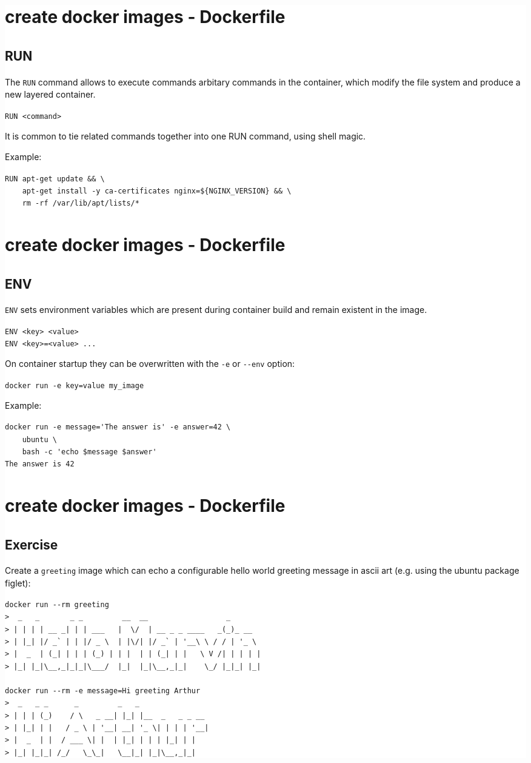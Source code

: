 create docker images - Dockerfile
=====================

RUN
--------

The `RUN` command allows to execute commands arbitary commands in the container, which modify the
file system and produce a new layered container.

    RUN <command>

It is common to tie related commands together into one RUN command, using shell magic.

Example:

    RUN apt-get update && \
        apt-get install -y ca-certificates nginx=${NGINX_VERSION} && \
        rm -rf /var/lib/apt/lists/*

create docker images - Dockerfile
=====================

ENV
------------------------
`ENV` sets environment variables which are present during container build and remain existent in the image.

    ENV <key> <value>
    ENV <key>=<value> ...

On container startup they can be overwritten with the `-e` or `--env` option:

    docker run -e key=value my_image

Example:

    docker run -e message='The answer is' -e answer=42 \
        ubuntu \
        bash -c 'echo $message $answer'
    The answer is 42

create docker images - Dockerfile
==========================

Exercise
----------
Create a `greeting` image which can echo a configurable hello world greeting message in ascii art (e.g. using the ubuntu package figlet):

    docker run --rm greeting
    >  _   _       _ _         __  __                  _
    > | | | | __ _| | | ___   |  \/  | __ _ _ ____   _(_)_ __
    > | |_| |/ _` | | |/ _ \  | |\/| |/ _` | '__\ \ / / | '_ \
    > |  _  | (_| | | | (_) | | |  | | (_| | |   \ V /| | | | |
    > |_| |_|\__,_|_|_|\___/  |_|  |_|\__,_|_|    \_/ |_|_| |_|

    docker run --rm -e message=Hi greeting Arthur
    >  _   _ _      _         _   _
    > | | | (_)    / \   _ __| |_| |__  _   _ _ __
    > | |_| | |   / _ \ | '__| __| '_ \| | | | '__|
    > |  _  | |  / ___ \| |  | |_| | | | |_| | |
    > |_| |_|_| /_/   \_\_|   \__|_| |_|\__,_|_|
